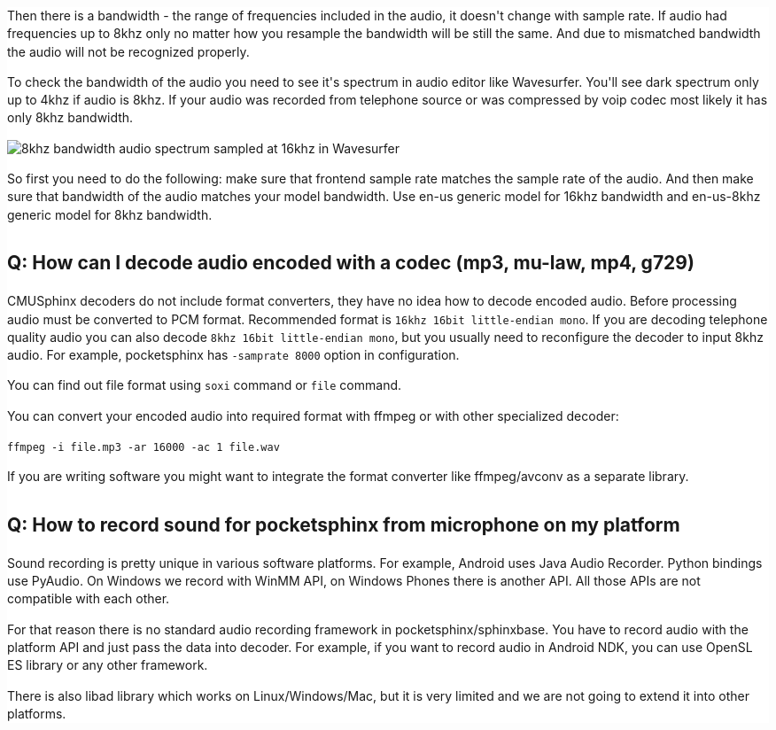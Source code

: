 Then there is a bandwidth - the range of frequencies included in the audio, it 
doesn't change with sample rate. If audio had frequencies up to 8khz only no 
matter how you resample the bandwidth will be still the same. And due to 
mismatched bandwidth the audio will not be recognized properly.

To check the bandwidth of the audio you need to see it's spectrum in audio 
editor like Wavesurfer. You'll see dark spectrum only up to 4khz if audio is 
8khz. If your audio was recorded from telephone source or was compressed by 
voip codec most likely it has only 8khz bandwidth.

![8khz bandwidth audio spectrum sampled at 16khz in Wavesurfer](/data/8khzbandwidth.png)

So first you need to do the following: make sure that frontend sample rate 
matches the sample rate of the audio. And then make sure that bandwidth of the 
audio matches your model bandwidth. Use en-us generic model for 16khz bandwidth 
and en-us-8khz generic model for 8khz bandwidth.


## Q: How can I decode audio encoded with a codec (mp3, mu-law, mp4, g729)

CMUSphinx decoders do not include format converters, they have no idea how to 
decode encoded audio. Before processing audio must be converted to PCM format. 
Recommended format is `16khz 16bit little-endian mono`. If you are decoding 
telephone quality audio you can also decode `8khz 16bit little-endian mono`, 
but you usually need to reconfigure the decoder to input 8khz audio. For 
example, pocketsphinx has `-samprate 8000` option in configuration.

You can find out file format using `soxi` command or `file` command.

You can convert your encoded audio into required format with ffmpeg or with 
other specialized decoder:

```
ffmpeg -i file.mp3 -ar 16000 -ac 1 file.wav
```

If you are writing software you might want to integrate the format converter 
like ffmpeg/avconv as a separate library.

## Q: How to record sound for pocketsphinx from microphone on my platform

Sound recording is pretty unique in various software platforms. For example, 
Android uses Java Audio Recorder. Python bindings use PyAudio. On Windows we 
record with WinMM API, on Windows Phones there is another API. All those APIs 
are not compatible with each other.

For that reason there is no standard audio recording framework in 
pocketsphinx/sphinxbase. You have to record audio with the platform API and 
just pass the data into decoder. For example, if you want to record audio in 
Android NDK, you can use OpenSL ES library or any other framework.

There is also libad library which works on Linux/Windows/Mac, but it is very 
limited and we are not going to extend it into other platforms.
